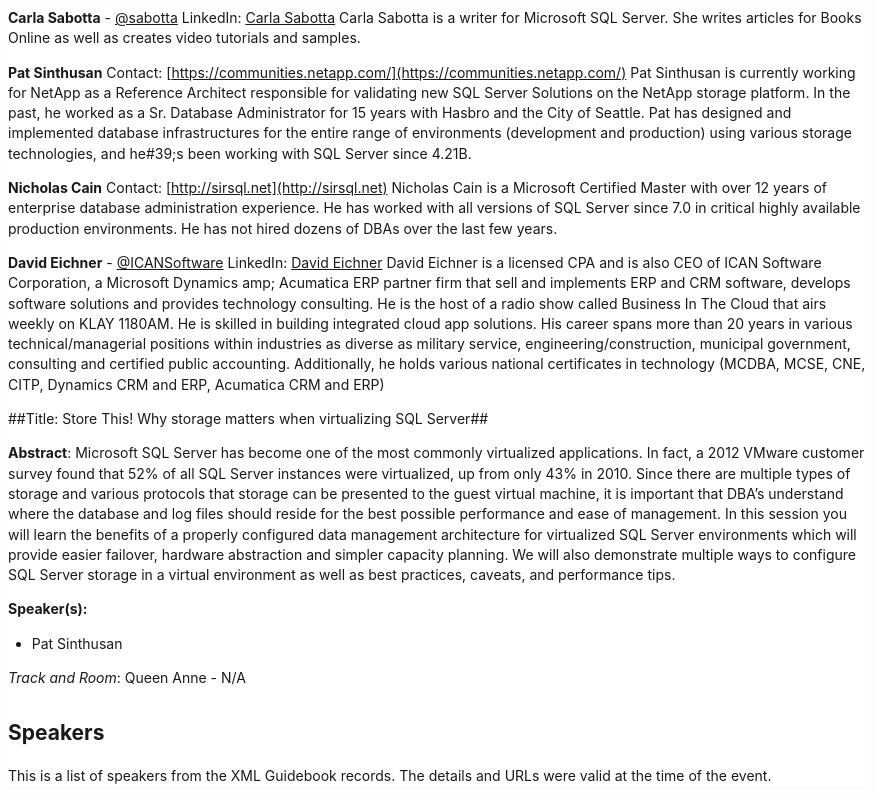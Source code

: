**Carla Sabotta**  - [@sabotta](https://www.twitter.com/@sabotta)
LinkedIn: [Carla Sabotta](http://www.linkedin.com/in/carlasabotta)
Carla Sabotta is a writer for Microsoft SQL Server. She writes articles for Books Online as well as creates video tutorials and samples.
 
**Pat Sinthusan** 
Contact: [https://communities.netapp.com/](https://communities.netapp.com/)
Pat Sinthusan is currently working for NetApp as a Reference Architect responsible for validating new SQL Server Solutions on the NetApp storage platform.  In the past, he worked as a Sr. Database Administrator for 15 years with Hasbro and the City of Seattle. Pat has designed and implemented database infrastructures for the entire range of environments (development and production) using various storage technologies, and he#39;s been working with SQL Server since 4.21B.
 
**Nicholas Cain** 
Contact: [http://sirsql.net](http://sirsql.net)
Nicholas Cain is a Microsoft Certified Master with over 12 years of enterprise database administration experience. He has worked with all versions of SQL Server since 7.0 in critical highly available production environments. He has not hired dozens of DBAs over the last few years.
 
**David Eichner**  - [@ICANSoftware](https://www.twitter.com/@ICANSoftware)
LinkedIn: [David Eichner](http://www.linkedin.com/in/icansoftware)
David Eichner is a licensed CPA and is also CEO of ICAN Software Corporation, a Microsoft Dynamics amp; Acumatica ERP partner firm that sell and implements ERP and CRM software, develops software solutions and provides technology consulting.  He is the host of a radio show called Business In The Cloud that airs weekly on KLAY 1180AM.  He is skilled in building integrated cloud app solutions. His career spans more than 20 years in various technical/managerial positions within industries as diverse as military service,  engineering/construction, municipal government, consulting and certified public accounting.  Additionally, he holds various national certificates in technology (MCDBA, MCSE, CNE, CITP, Dynamics CRM and ERP, Acumatica CRM and ERP)
 
 
 
 
##Title: Store This! Why storage matters when virtualizing SQL Server##
 
**Abstract**:
Microsoft SQL Server has become one of the most commonly virtualized applications. In fact, a 2012 VMware customer survey found that 52% of all SQL Server instances were virtualized, up from only 43% in 2010. Since there are multiple types of storage and various protocols that storage can be presented to the guest virtual machine, it is important that DBA’s understand where the database and log files should reside for the best possible performance and ease of management.  In this session you will learn the benefits of a properly configured data management architecture for virtualized SQL Server environments which will provide easier failover, hardware abstraction and simpler capacity planning.  We will also demonstrate multiple ways to configure SQL Server storage in a virtual environment as well as best practices, caveats, and performance tips.
 
**Speaker(s):**
- Pat Sinthusan
 
*Track and Room*: Queen Anne - N/A
 
 
 
 
## <a name="#speakers"></a>Speakers
This is a list of speakers from the XML Guidebook records. The details and URLs were valid at the time of the event.
 